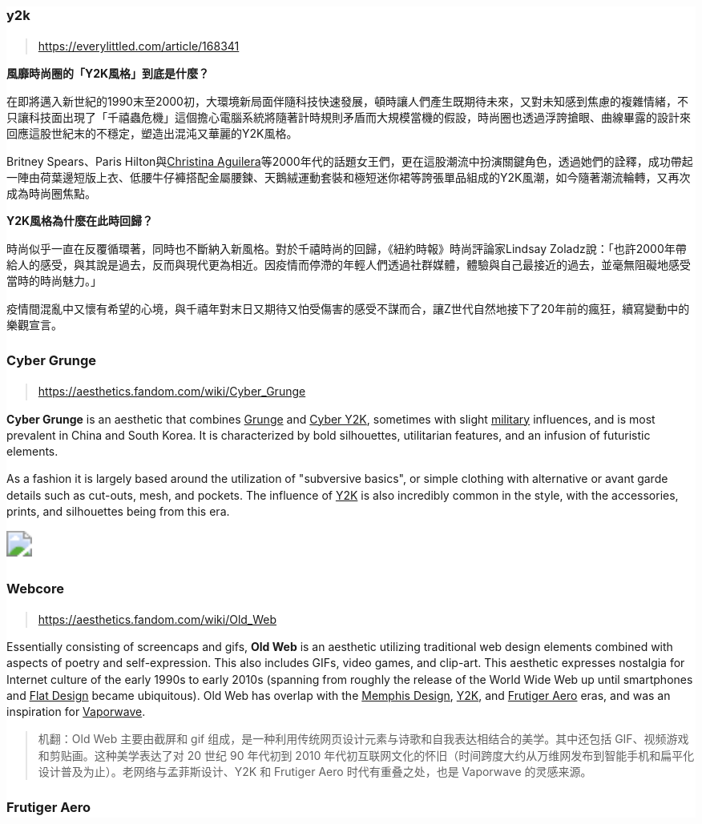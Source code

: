### y2k

> https://everylittled.com/article/168341

**風靡時尚圈的「Y2K風格」到底是什麼？**

在即將邁入新世紀的1990末至2000初，大環境新局面伴隨科技快速發展，頓時讓人們產生既期待未來，又對未知感到焦慮的複雜情緒，不只讓科技面出現了「千禧蟲危機」這個擔心電腦系統將隨著計時規則矛盾而大規模當機的假設，時尚圈也透過浮誇搶眼、曲線畢露的設計來回應這股世紀末的不穩定，塑造出混沌又華麗的Y2K風格。

Britney Spears、Paris Hilton與[Christina Aguilera](https://zh.wikipedia.org/zh-tw/克莉絲汀·阿奎萊拉)等2000年代的話題女王們，更在這股潮流中扮演關鍵角色，透過她們的詮釋，成功帶起一陣由荷葉邊短版上衣、低腰牛仔褲搭配金屬腰鍊、天鵝絨運動套裝和極短迷你裙等誇張單品組成的Y2K風潮，如今隨著潮流輪轉，又再次成為時尚圈焦點。

**Y2K風格為什麼在此時回歸？**

時尚似乎一直在反覆循環著，同時也不斷納入新風格。對於千禧時尚的回歸，《紐約時報》時尚評論家Lindsay Zoladz說：「也許2000年帶給人的感受，與其說是過去，反而與現代更為相近。因疫情而停滯的年輕人們透過社群媒體，體驗與自己最接近的過去，並毫無阻礙地感受當時的時尚魅力。」

疫情間混亂中又懷有希望的心境，與千禧年對末日又期待又怕受傷害的感受不謀而合，讓Z世代自然地接下了20年前的瘋狂，續寫變動中的樂觀宣言。

### Cyber Grunge

> https://aesthetics.fandom.com/wiki/Cyber_Grunge

**Cyber Grunge** is an aesthetic that combines [Grunge](https://aesthetics.fandom.com/wiki/Grunge) and [Cyber Y2K](https://aesthetics.fandom.com/wiki/Cybercore), sometimes with slight [military](https://aesthetics.fandom.com/wiki/Military) influences, and is most prevalent in China and South Korea. It is characterized by bold silhouettes, utilitarian features, and an infusion of futuristic elements.

As a fashion it is largely based around the utilization of "subversive basics", or simple clothing with alternative or avant garde details such as cut-outs, mesh, and pockets. The influence of [Y2K](https://aesthetics.fandom.com/wiki/Y2K) is also incredibly common in the style, with the accessories, prints, and silhouettes being from this era.

<img src="https://static.wikia.nocookie.net/aesthetics/images/1/10/Cfg_military.jpg" style="zoom:200%;" />

### Webcore

> https://aesthetics.fandom.com/wiki/Old_Web

Essentially consisting of screencaps and gifs, **Old Web** is an aesthetic utilizing traditional web design elements combined with aspects of poetry and self-expression. This also includes GIFs, video games, and clip-art. This aesthetic expresses nostalgia for Internet culture of the early 1990s to early 2010s (spanning from roughly the release of the World Wide Web up until smartphones and [Flat Design](https://aesthetics.fandom.com/wiki/Flat_Design) became ubiquitous). Old Web has overlap with the [Memphis Design](https://aesthetics.fandom.com/wiki/Memphis_Design), [Y2K](https://aesthetics.fandom.com/wiki/Y2K), and [Frutiger Aero](https://aesthetics.fandom.com/wiki/Frutiger_Aero) eras, and was an inspiration for [Vaporwave](https://aesthetics.fandom.com/wiki/Vaporwave).

> 机翻：Old Web 主要由截屏和 gif 组成，是一种利用传统网页设计元素与诗歌和自我表达相结合的美学。其中还包括 GIF、视频游戏和剪贴画。这种美学表达了对 20 世纪 90 年代初到 2010 年代初互联网文化的怀旧（时间跨度大约从万维网发布到智能手机和扁平化设计普及为止）。老网络与孟菲斯设计、Y2K 和 Frutiger Aero 时代有重叠之处，也是 Vaporwave 的灵感来源。

### Frutiger Aero
